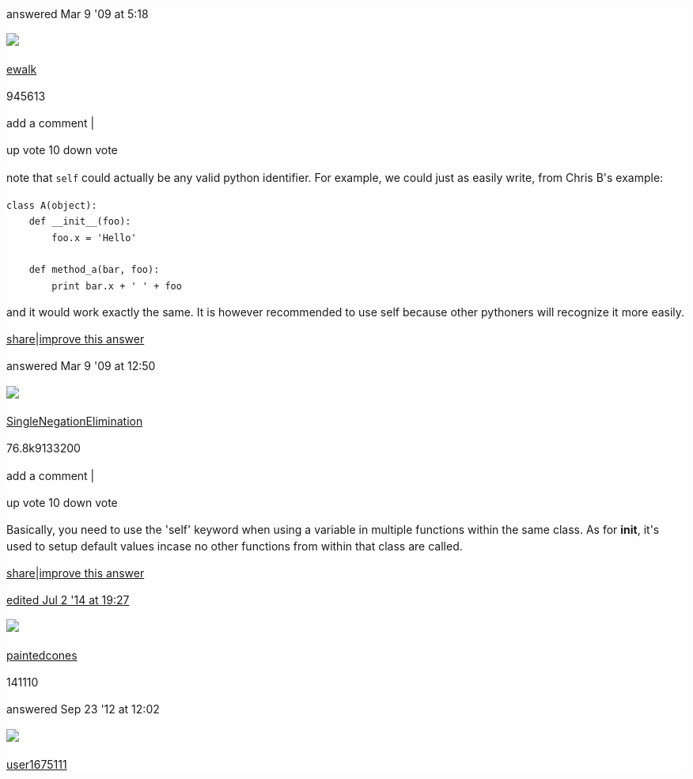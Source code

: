 answered Mar 9 '09 at 5:18

![](https://www.gravatar.com/avatar/32312c5237714957e3ff867e6a68b49b?s=32&d=identicon&r=PG)

[ewalk](/users/75479/ewalk)

945613

add a comment | 

up vote 10 down vote

note that `self` could actually be any valid python identifier. For example, we could just as easily write, from Chris B's example:

    
    
    class A(object):
        def __init__(foo):
            foo.x = 'Hello'
    
        def method_a(bar, foo):
            print bar.x + ' ' + foo
    

and it would work exactly the same. It is however recommended to use self because other pythoners will recognize it more easily.

[share](/a/626081)|[improve this answer](/posts/626081/edit)

answered Mar 9 '09 at 12:50

![](https://www.gravatar.com/avatar/d8da959b2a586b4a147604e6f534a9fe?s=32&d=identicon&r=PG)

[SingleNegationElimination](/users/65696/singlenegationelimination)

76.8k9133200

add a comment | 

up vote 10 down vote

Basically, you need to use the 'self' keyword when using a variable in multiple functions within the same class. As for **init**, it's used to setup default values incase no other functions from within that class are called.

[share](/a/12552203)|[improve this answer](/posts/12552203/edit)

[edited Jul 2 '14 at 19:27](/posts/12552203/revisions)

![](https://i.stack.imgur.com/z7Qy0.gif?s=32&g=1)

[paintedcones](/users/2548192/paintedcones)

141110

answered Sep 23 '12 at 12:02

![](https://www.gravatar.com/avatar/d1ac2cee2a3b758a463bf5f37e120d6b?s=32&d=identicon&r=PG)

[user1675111](/users/1675111/user1675111)
